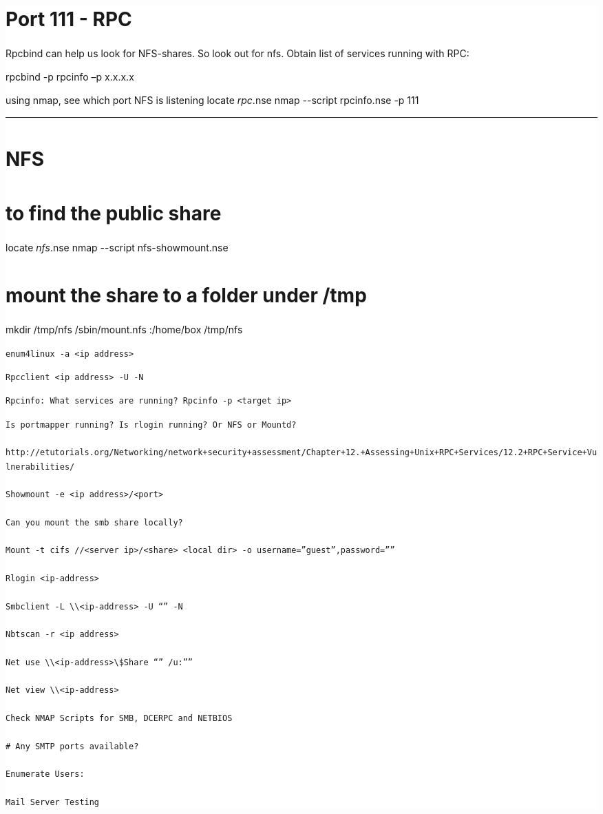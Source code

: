 
# Port 111 - RPC

Rpcbind can help us look for NFS-shares. So look out for nfs. Obtain list of services running with RPC:

rpcbind -p <targetip>
rpcinfo –p x.x.x.x

using nmap, see which port NFS is listening
locate *rpc*.nse
nmap --script rpcinfo.nse <targetip> -p 111

-------------------------

# NFS

# to find the public share
locate *nfs*.nse
nmap --script nfs-showmount.nse <targetip>

# mount the share to a folder under /tmp
mkdir /tmp/nfs
/sbin/mount.nfs <targetip>:/home/box /tmp/nfs
~~~
enum4linux -a <ip address>
~~~
~~~
Rpcclient <ip address> -U -N
~~~
~~~
Rpcinfo: What services are running? Rpcinfo -p <target ip>
~~~
~~~
Is portmapper running? Is rlogin running? Or NFS or Mountd?

http://etutorials.org/Networking/network+security+assessment/Chapter+12.+Assessing+Unix+RPC+Services/12.2+RPC+Service+Vulnerabilities/

Showmount -e <ip address>/<port>

Can you mount the smb share locally?

Mount -t cifs //<server ip>/<share> <local dir> -o username=”guest”,password=””

Rlogin <ip-address>

Smbclient -L \\<ip-address> -U “” -N

Nbtscan -r <ip address>

Net use \\<ip-address>\$Share “” /u:””

Net view \\<ip-address>

Check NMAP Scripts for SMB, DCERPC and NETBIOS

# Any SMTP ports available?

Enumerate Users:

Mail Server Testing
~~~